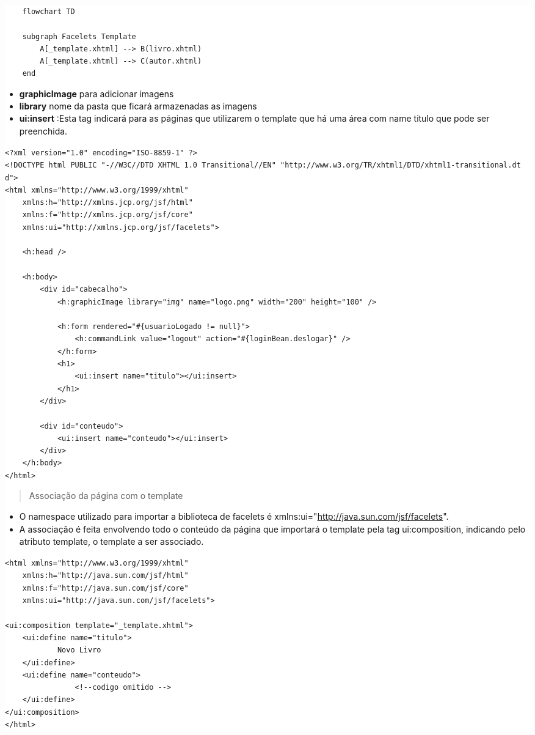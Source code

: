 ```mermaid
    flowchart TD

    subgraph Facelets Template
        A[_template.xhtml] --> B(livro.xhtml)
        A[_template.xhtml] --> C(autor.xhtml)
    end
```

- **graphicImage** para adicionar imagens
- **library** nome da pasta que ficará armazenadas as imagens
- **ui:insert** :Esta tag indicará para as páginas que utilizarem o template que há uma área com name titulo que pode ser preenchida.

```
<?xml version="1.0" encoding="ISO-8859-1" ?>
<!DOCTYPE html PUBLIC "-//W3C//DTD XHTML 1.0 Transitional//EN" "http://www.w3.org/TR/xhtml1/DTD/xhtml1-transitional.dtd">
<html xmlns="http://www.w3.org/1999/xhtml"
	xmlns:h="http://xmlns.jcp.org/jsf/html"
	xmlns:f="http://xmlns.jcp.org/jsf/core"
	xmlns:ui="http://xmlns.jcp.org/jsf/facelets">
	
	<h:head />
	
	<h:body>
		<div id="cabecalho">
			<h:graphicImage library="img" name="logo.png" width="200" height="100" />
			
			<h:form rendered="#{usuarioLogado != null}">
				<h:commandLink value="logout" action="#{loginBean.deslogar}" />
			</h:form>
			<h1>
				<ui:insert name="titulo"></ui:insert>
			</h1>
		</div>
		
		<div id="conteudo">
			<ui:insert name="conteudo"></ui:insert>
		</div>
	</h:body>
</html>
```
> Associação da página com o template
- O namespace utilizado para importar a biblioteca de facelets é xmlns:ui="http://java.sun.com/jsf/facelets".
- A associação é feita envolvendo todo o conteúdo da página que importará o template pela tag ui:composition, indicando pelo atributo template, o template a ser associado.

```
<html xmlns="http://www.w3.org/1999/xhtml"
    xmlns:h="http://java.sun.com/jsf/html"
    xmlns:f="http://java.sun.com/jsf/core"
    xmlns:ui="http://java.sun.com/jsf/facelets">

<ui:composition template="_template.xhtml">
    <ui:define name="titulo">
            Novo Livro
    </ui:define>
    <ui:define name="conteudo">
                <!--codigo omitido -->
    </ui:define>
</ui:composition>
</html>         
```
